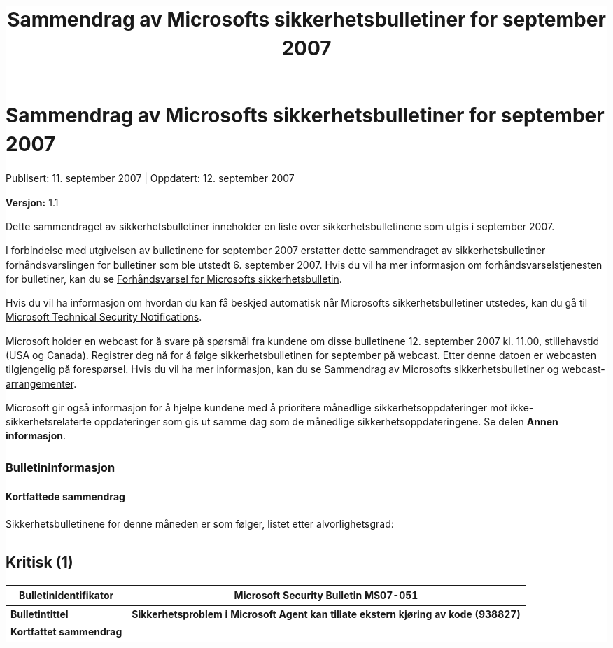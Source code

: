 ﻿---
title: Sammendrag av Microsofts sikkerhetsbulletiner for september 2007
TOCTitle: MS07-SEP
ms:assetid: ms07-sep
ms:mtpsurl: https://technet.microsoft.com/nb-NO/library/ms07-sep(v=Security.10)
ms:contentKeyID: 61315187
ms.date: 04/18/2014
mtps_version: v=Security.10
ms.translationtype: HT
---

# Sammendrag av Microsofts sikkerhetsbulletiner for september 2007

Publisert: 11. september 2007 | Oppdatert: 12. september 2007

**Versjon:** 1.1

Dette sammendraget av sikkerhetsbulletiner inneholder en liste over sikkerhetsbulletinene som utgis i september 2007.

I forbindelse med utgivelsen av bulletinene for september 2007 erstatter dette sammendraget av sikkerhetsbulletiner forhåndsvarslingen for bulletiner som ble utstedt 6. september 2007. Hvis du vil ha mer informasjon om forhåndsvarselstjenesten for bulletiner, kan du se [Forhåndsvarsel for Microsofts sikkerhetsbulletin](http://technet.microsoft.com/security/bulletin/advance).

Hvis du vil ha informasjon om hvordan du kan få beskjed automatisk når Microsofts sikkerhetsbulletiner utstedes, kan du gå til [Microsoft Technical Security Notifications](http://go.microsoft.com/fwlink/?linkid=21163).

Microsoft holder en webcast for å svare på spørsmål fra kundene om disse bulletinene 12. september 2007 kl. 11.00, stillehavstid (USA og Canada). [Registrer deg nå for å følge sikkerhetsbulletinen for september på webcast](http://msevents.microsoft.com/cui/webcasteventdetails.aspx?eventid=1032344690&eventcategory=4&culture=en-us&countrycode=us). Etter denne datoen er webcasten tilgjengelig på forespørsel. Hvis du vil ha mer informasjon, kan du se [Sammendrag av Microsofts sikkerhetsbulletiner og webcast-arrangementer](http://technet.microsoft.com/security/bulletin/summary).

Microsoft gir også informasjon for å hjelpe kundene med å prioritere månedlige sikkerhetsoppdateringer mot ikke-sikkerhetsrelaterte oppdateringer som gis ut samme dag som de månedlige sikkerhetsoppdateringene. Se delen **Annen informasjon**.

### Bulletininformasjon

#### Kortfattede sammendrag

Sikkerhetsbulletinene for denne måneden er som følger, listet etter alvorlighetsgrad:

## Kritisk (1)

<table>
<thead>
<tr class="header">
<th>Bulletinidentifikator</th>
<th>Microsoft Security Bulletin MS07-051</th>
</tr>
</thead>
<tbody>
<tr class="odd">
<td><strong>Bulletintittel</strong></td>
<td><a href="http://go.microsoft.com/fwlink/?linkid=94667"><strong>Sikkerhetsproblem i Microsoft Agent kan tillate ekstern kjøring av kode (938827)</strong></a></td>
</tr>
<tr class="even">
<td><strong>Kortfattet sammendrag</strong></td>